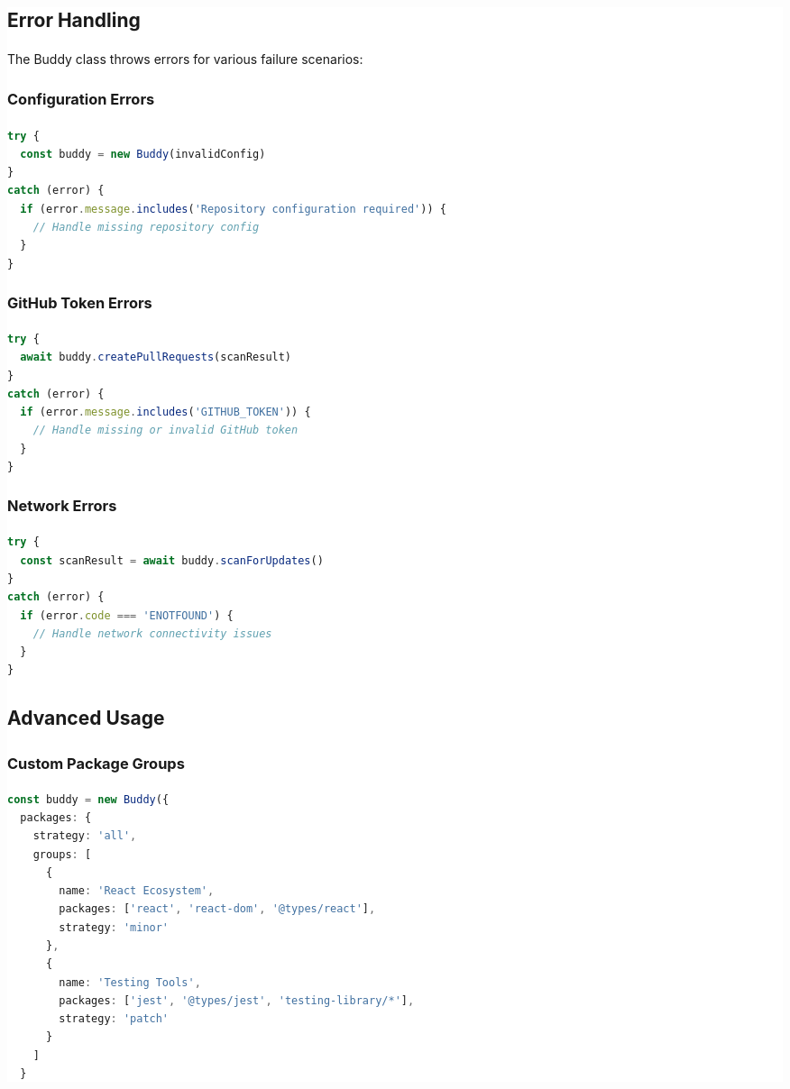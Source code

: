 ## Error Handling

The Buddy class throws errors for various failure scenarios:

### Configuration Errors

```typescript
try {
  const buddy = new Buddy(invalidConfig)
}
catch (error) {
  if (error.message.includes('Repository configuration required')) {
    // Handle missing repository config
  }
}
```

### GitHub Token Errors

```typescript
try {
  await buddy.createPullRequests(scanResult)
}
catch (error) {
  if (error.message.includes('GITHUB_TOKEN')) {
    // Handle missing or invalid GitHub token
  }
}
```

### Network Errors

```typescript
try {
  const scanResult = await buddy.scanForUpdates()
}
catch (error) {
  if (error.code === 'ENOTFOUND') {
    // Handle network connectivity issues
  }
}
```

## Advanced Usage

### Custom Package Groups

```typescript
const buddy = new Buddy({
  packages: {
    strategy: 'all',
    groups: [
      {
        name: 'React Ecosystem',
        packages: ['react', 'react-dom', '@types/react'],
        strategy: 'minor'
      },
      {
        name: 'Testing Tools',
        packages: ['jest', '@types/jest', 'testing-library/*'],
        strategy: 'patch'
      }
    ]
  }
```
